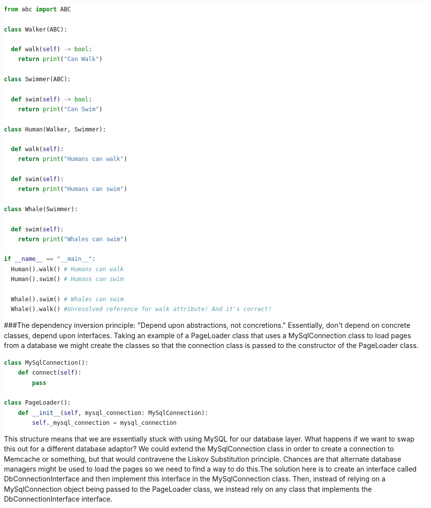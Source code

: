 ```python
from abc import ABC

class Walker(ABC):

  def walk(self) -> bool:
    return print("Can Walk") 

class Swimmer(ABC):

  def swim(self) -> bool:
    return print("Can Swim") 

class Human(Walker, Swimmer):
  
  def walk(self):
    return print("Humans can walk") 

  def swim(self):
    return print("Humans can swim") 

class Whale(Swimmer):

  def swim(self):
    return print("Whales can swim") 

if __name__ == "__main__":
  Human().walk() # Humans can walk
  Human().swim() # Humans can swim

  Whale().swim() # Whales can swim
  Whale().walk() #Unresolved reference for walk attribute! And it's correct!
```
###The dependency inversion principle:
"Depend upon abstractions, not concretions." Essentially, don't depend on concrete classes, depend upon interfaces.
Taking an example of a PageLoader class that uses a MySqlConnection class to load pages from a database we might create the classes so that the connection class is passed to the constructor of the PageLoader class.

```python
class MySqlConnection():
    def connect(self):
        pass

class PageLoader():
    def __init__(self, mysql_connection: MySqlConnection):
        self._mysql_connection = mysql_connection
```
This structure means that we are essentially stuck with using MySQL for our database layer. What happens if we want to swap this out for a different database adaptor? We could extend the MySqlConnection class in order to create a connection to Memcache or something, but that would contravene the Liskov Substitution principle. Chances are that alternate database managers might be used to load the pages so we need to find a way to do this.The solution here is to create an interface called DbConnectionInterface and then implement this interface in the MySqlConnection class. Then, instead of relying on a MySqlConnection object being passed to the PageLoader class, we instead rely on any class that implements the DbConnectionInterface interface.
